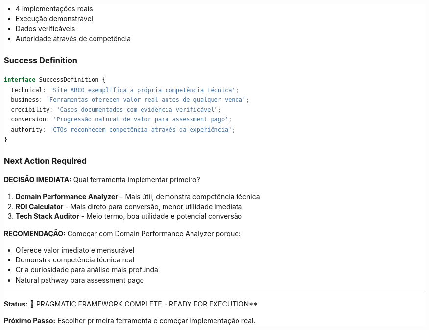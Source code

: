 - 4 implementações reais
- Execução demonstrável
- Dados verificáveis
- Autoridade através de competência

### Success Definition

```typescript
interface SuccessDefinition {
  technical: 'Site ARCO exemplifica a própria competência técnica';
  business: 'Ferramentas oferecem valor real antes de qualquer venda';
  credibility: 'Casos documentados com evidência verificável';
  conversion: 'Progressão natural de valor para assessment pago';
  authority: 'CTOs reconhecem competência através da experiência';
}
```

### Next Action Required

**DECISÃO IMEDIATA:** Qual ferramenta implementar primeiro?

1. **Domain Performance Analyzer** - Mais útil, demonstra competência técnica
2. **ROI Calculator** - Mais direto para conversão, menor utilidade imediata
3. **Tech Stack Auditor** - Meio termo, boa utilidade e potencial conversão

**RECOMENDAÇÃO:** Começar com Domain Performance Analyzer porque:

- Oferece valor imediato e mensurável
- Demonstra competência técnica real
- Cria curiosidade para análise mais profunda
- Natural pathway para assessment pago

---

**Status:** 🎯 PRAGMATIC FRAMEWORK COMPLETE - READY FOR EXECUTION\*\*

**Próximo Passo:** Escolher primeira ferramenta e começar implementação real.
